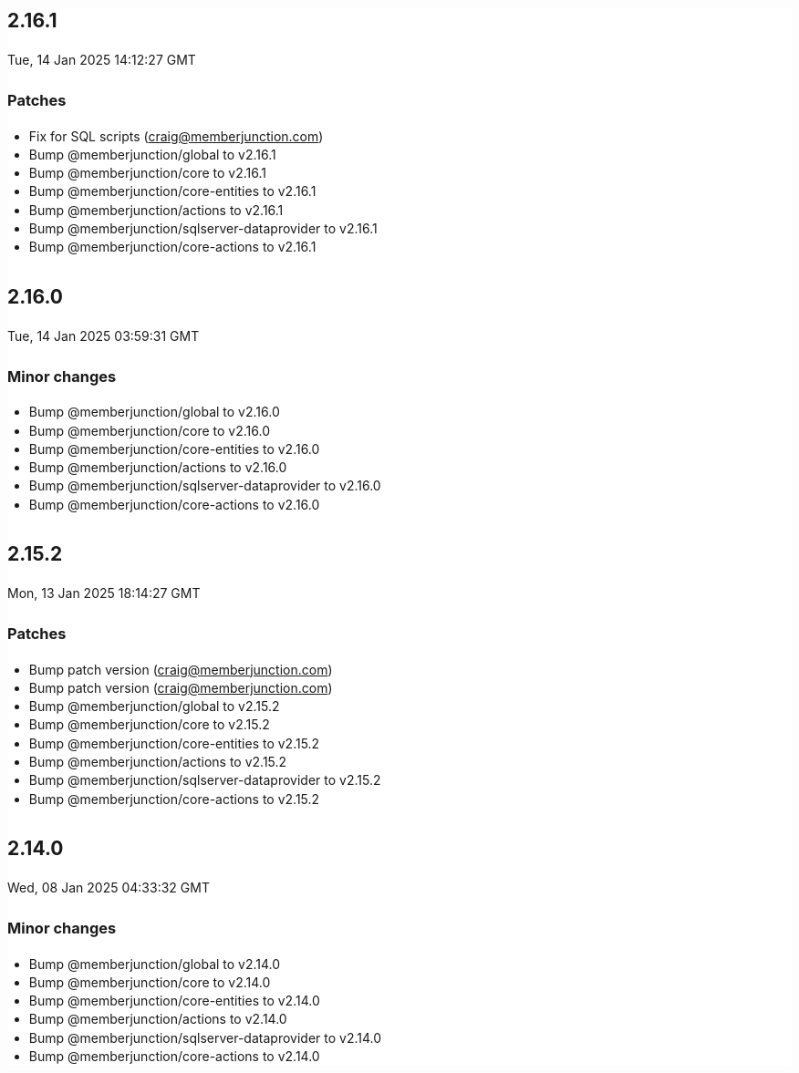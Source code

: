 ## 2.16.1

Tue, 14 Jan 2025 14:12:27 GMT

### Patches

- Fix for SQL scripts (craig@memberjunction.com)
- Bump @memberjunction/global to v2.16.1
- Bump @memberjunction/core to v2.16.1
- Bump @memberjunction/core-entities to v2.16.1
- Bump @memberjunction/actions to v2.16.1
- Bump @memberjunction/sqlserver-dataprovider to v2.16.1
- Bump @memberjunction/core-actions to v2.16.1

## 2.16.0

Tue, 14 Jan 2025 03:59:31 GMT

### Minor changes

- Bump @memberjunction/global to v2.16.0
- Bump @memberjunction/core to v2.16.0
- Bump @memberjunction/core-entities to v2.16.0
- Bump @memberjunction/actions to v2.16.0
- Bump @memberjunction/sqlserver-dataprovider to v2.16.0
- Bump @memberjunction/core-actions to v2.16.0

## 2.15.2

Mon, 13 Jan 2025 18:14:27 GMT

### Patches

- Bump patch version (craig@memberjunction.com)
- Bump patch version (craig@memberjunction.com)
- Bump @memberjunction/global to v2.15.2
- Bump @memberjunction/core to v2.15.2
- Bump @memberjunction/core-entities to v2.15.2
- Bump @memberjunction/actions to v2.15.2
- Bump @memberjunction/sqlserver-dataprovider to v2.15.2
- Bump @memberjunction/core-actions to v2.15.2

## 2.14.0

Wed, 08 Jan 2025 04:33:32 GMT

### Minor changes

- Bump @memberjunction/global to v2.14.0
- Bump @memberjunction/core to v2.14.0
- Bump @memberjunction/core-entities to v2.14.0
- Bump @memberjunction/actions to v2.14.0
- Bump @memberjunction/sqlserver-dataprovider to v2.14.0
- Bump @memberjunction/core-actions to v2.14.0
